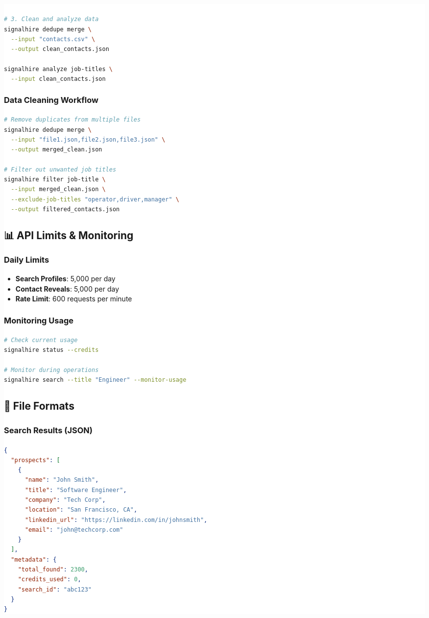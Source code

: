 ```bash

# 3. Clean and analyze data
signalhire dedupe merge \
  --input "contacts.csv" \
  --output clean_contacts.json

signalhire analyze job-titles \
  --input clean_contacts.json
```

### Data Cleaning Workflow
```bash
# Remove duplicates from multiple files
signalhire dedupe merge \
  --input "file1.json,file2.json,file3.json" \
  --output merged_clean.json

# Filter out unwanted job titles
signalhire filter job-title \
  --input merged_clean.json \
  --exclude-job-titles "operator,driver,manager" \
  --output filtered_contacts.json
```

## 📊 API Limits & Monitoring

### Daily Limits
- **Search Profiles**: 5,000 per day
- **Contact Reveals**: 5,000 per day
- **Rate Limit**: 600 requests per minute

### Monitoring Usage
```bash
# Check current usage
signalhire status --credits

# Monitor during operations
signalhire search --title "Engineer" --monitor-usage
```

## 📁 File Formats

### Search Results (JSON)
```json
{
  "prospects": [
    {
      "name": "John Smith",
      "title": "Software Engineer",
      "company": "Tech Corp",
      "location": "San Francisco, CA",
      "linkedin_url": "https://linkedin.com/in/johnsmith",
      "email": "john@techcorp.com"
    }
  ],
  "metadata": {
    "total_found": 2300,
    "credits_used": 0,
    "search_id": "abc123"
  }
}
```
